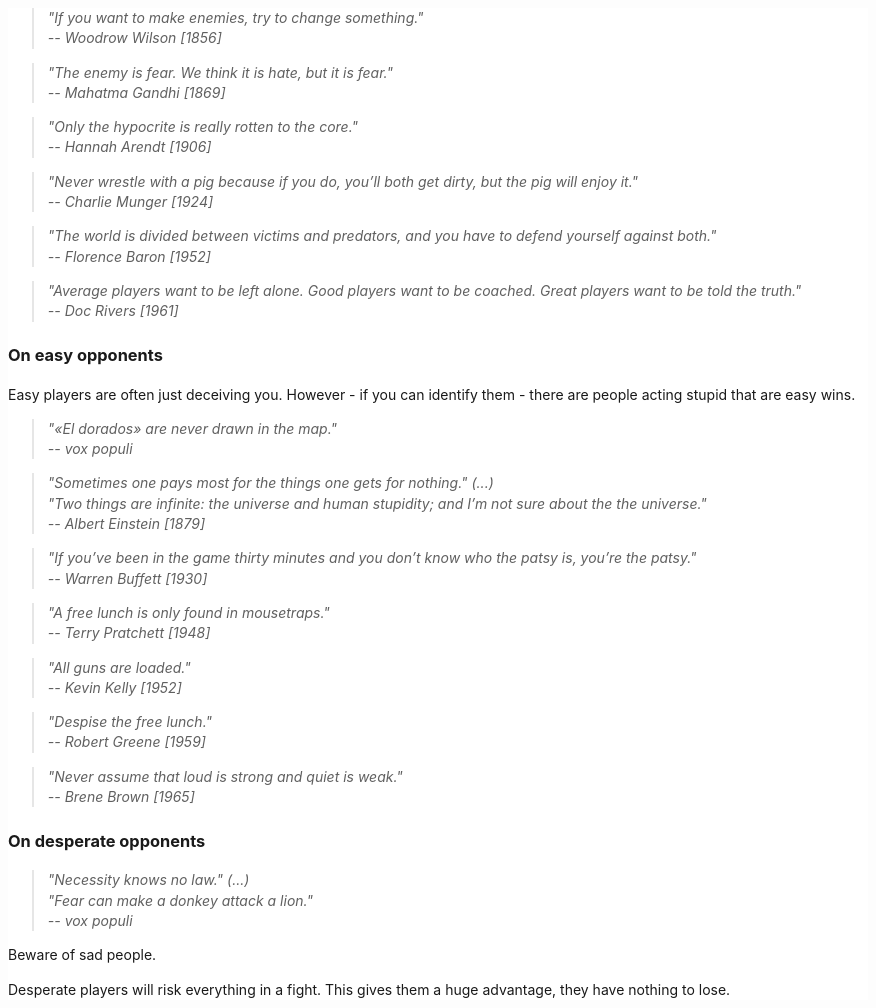 > *"If you want to make enemies, try to change something."  
-- Woodrow Wilson [1856]*

> *"The enemy is fear. We think it is hate, but it is fear."  
-- Mahatma Gandhi [1869]*

> *"Only the hypocrite is really rotten to the core."  
-- Hannah Arendt [1906]*

> *"Never wrestle with a pig because if you do, you’ll both get dirty, but the pig will enjoy it."  
-- Charlie Munger [1924]*

> *"The world is divided between victims and predators, and you have to defend yourself against both."  
-- Florence Baron [1952]*

> *"Average players want to be left alone. Good players want to be coached. Great players want to be told the truth."  
-- Doc Rivers [1961]*

### On easy opponents

Easy players are often just deceiving you. However - if you can identify them - there are people acting stupid that are easy wins. 

> *"«El dorados» are never drawn in the map."  
-- vox populi*

> *"Sometimes one pays most for the things one gets for nothing." (...)  
"Two things are infinite: the universe and human stupidity; and I’m not sure about the the universe."  
-- Albert Einstein [1879]*

> *"If you’ve been in the game thirty minutes and you don’t know who the patsy is, you’re the patsy."  
-- Warren Buffett [1930]*

> *"A free lunch is only found in mousetraps."  
-- Terry Pratchett [1948]*

> *"All guns are loaded."  
-- Kevin Kelly [1952]*

> *"Despise the free lunch."  
-- Robert Greene [1959]*

> *"Never assume that loud is strong and quiet is weak."  
-- Brene Brown [1965]*

### On desperate opponents

> *"Necessity knows no law." (...)  
"Fear can make a donkey attack a lion."  
-- vox populi*

Beware of sad people.

Desperate players will risk everything in a fight. This gives them a huge advantage, they have nothing to lose.
